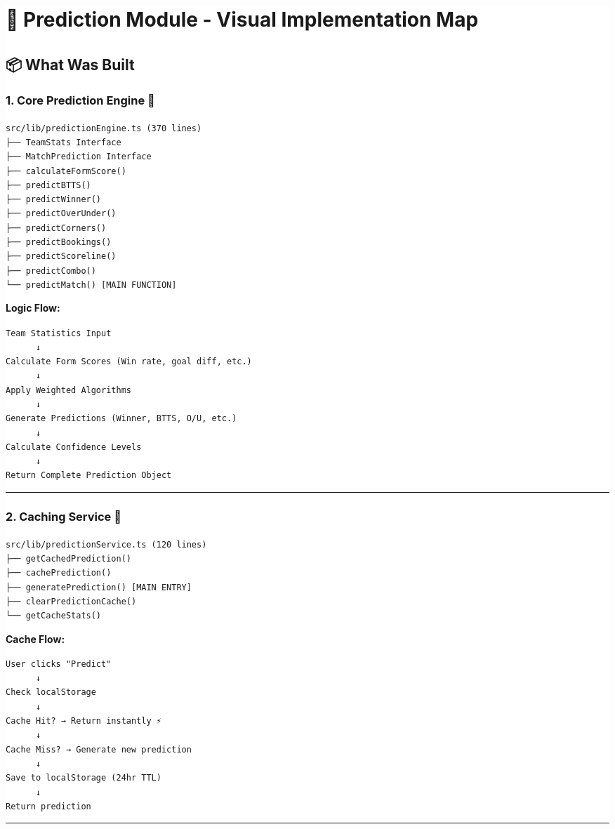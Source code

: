 # 🎯 Prediction Module - Visual Implementation Map

## 📦 What Was Built

### 1. **Core Prediction Engine** 🧠
```
src/lib/predictionEngine.ts (370 lines)
├── TeamStats Interface
├── MatchPrediction Interface
├── calculateFormScore()
├── predictBTTS()
├── predictWinner()
├── predictOverUnder()
├── predictCorners()
├── predictBookings()
├── predictScoreline()
├── predictCombo()
└── predictMatch() [MAIN FUNCTION]
```

**Logic Flow:**
```
Team Statistics Input
      ↓
Calculate Form Scores (Win rate, goal diff, etc.)
      ↓
Apply Weighted Algorithms
      ↓
Generate Predictions (Winner, BTTS, O/U, etc.)
      ↓
Calculate Confidence Levels
      ↓
Return Complete Prediction Object
```

---

### 2. **Caching Service** 💾
```
src/lib/predictionService.ts (120 lines)
├── getCachedPrediction()
├── cachePrediction()
├── generatePrediction() [MAIN ENTRY]
├── clearPredictionCache()
└── getCacheStats()
```

**Cache Flow:**
```
User clicks "Predict"
      ↓
Check localStorage
      ↓
Cache Hit? → Return instantly ⚡
      ↓
Cache Miss? → Generate new prediction
      ↓
Save to localStorage (24hr TTL)
      ↓
Return prediction
```

---